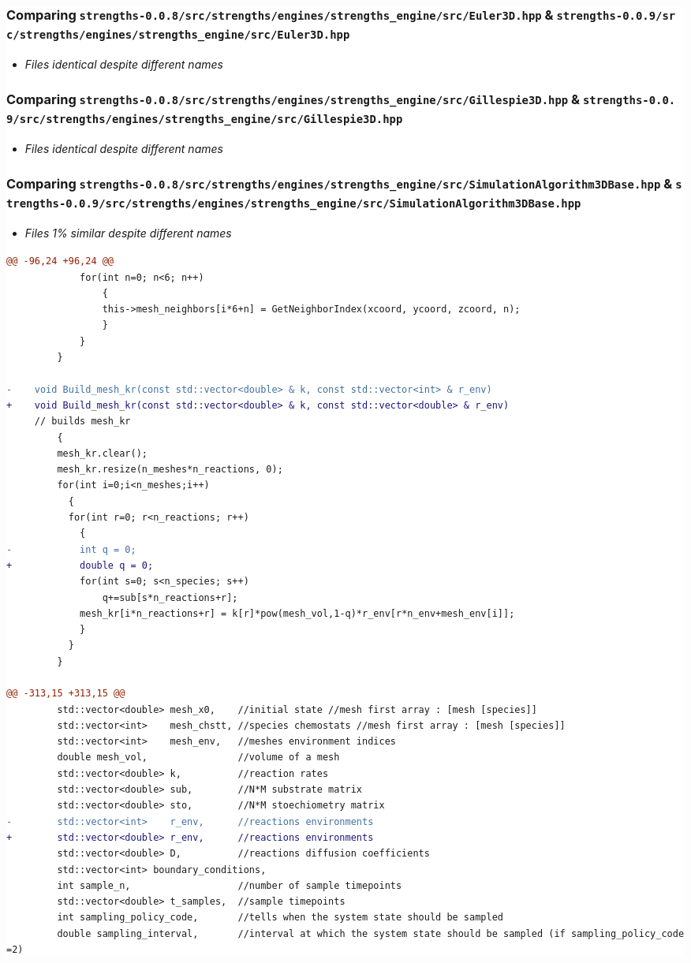 ### Comparing `strengths-0.0.8/src/strengths/engines/strengths_engine/src/Euler3D.hpp` & `strengths-0.0.9/src/strengths/engines/strengths_engine/src/Euler3D.hpp`

 * *Files identical despite different names*

### Comparing `strengths-0.0.8/src/strengths/engines/strengths_engine/src/Gillespie3D.hpp` & `strengths-0.0.9/src/strengths/engines/strengths_engine/src/Gillespie3D.hpp`

 * *Files identical despite different names*

### Comparing `strengths-0.0.8/src/strengths/engines/strengths_engine/src/SimulationAlgorithm3DBase.hpp` & `strengths-0.0.9/src/strengths/engines/strengths_engine/src/SimulationAlgorithm3DBase.hpp`

 * *Files 1% similar despite different names*

```diff
@@ -96,24 +96,24 @@
             for(int n=0; n<6; n++)
                 {
                 this->mesh_neighbors[i*6+n] = GetNeighborIndex(xcoord, ycoord, zcoord, n);
                 }
             }
         }
 
-    void Build_mesh_kr(const std::vector<double> & k, const std::vector<int> & r_env)
+    void Build_mesh_kr(const std::vector<double> & k, const std::vector<double> & r_env)
     // builds mesh_kr
         {
         mesh_kr.clear();
         mesh_kr.resize(n_meshes*n_reactions, 0);
         for(int i=0;i<n_meshes;i++)
           {
           for(int r=0; r<n_reactions; r++)
             {
-            int q = 0;
+            double q = 0;
             for(int s=0; s<n_species; s++)
                 q+=sub[s*n_reactions+r];
             mesh_kr[i*n_reactions+r] = k[r]*pow(mesh_vol,1-q)*r_env[r*n_env+mesh_env[i]];
             }
           }
         }
 
@@ -313,15 +313,15 @@
         std::vector<double> mesh_x0,    //initial state //mesh first array : [mesh [species]]
         std::vector<int>    mesh_chstt, //species chemostats //mesh first array : [mesh [species]]
         std::vector<int>    mesh_env,   //meshes environment indices
         double mesh_vol,                //volume of a mesh
         std::vector<double> k,          //reaction rates
         std::vector<double> sub,        //N*M substrate matrix
         std::vector<double> sto,        //N*M stoechiometry matrix
-        std::vector<int>    r_env,      //reactions environments
+        std::vector<double> r_env,      //reactions environments
         std::vector<double> D,          //reactions diffusion coefficients
         std::vector<int> boundary_conditions,
         int sample_n,                   //number of sample timepoints
         std::vector<double> t_samples,  //sample timepoints
         int sampling_policy_code,       //tells when the system state should be sampled
         double sampling_interval,       //interval at which the system state should be sampled (if sampling_policy_code=2)
```
